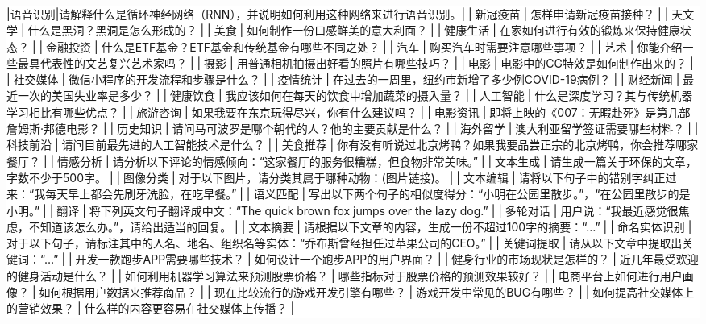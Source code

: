 |语音识别|请解释什么是循环神经网络（RNN），并说明如何利用这种网络来进行语音识别。|
| 新冠疫苗                        | 怎样申请新冠疫苗接种？                                                                                            |
| 天文学                         | 什么是黑洞？黑洞是怎么形成的？                                                                                        |
| 美食                           | 如何制作一份口感鲜美的意大利面？                                                                                    |
| 健康生活                       | 在家如何进行有效的锻炼来保持健康状态？                                                                              |
| 金融投资                       | 什么是ETF基金？ETF基金和传统基金有哪些不同之处？                                                                     |
| 汽车                           | 购买汽车时需要注意哪些事项？                                                                                        |
| 艺术                           | 你能介绍一些最具代表性的文艺复兴艺术家吗？                                                                            |
| 摄影                           | 用普通相机拍摄出好看的照片有哪些技巧？                                                                               |
| 电影                           | 电影中的CG特效是如何制作出来的？                                                                                    |
| 社交媒体                       | 微信小程序的开发流程和步骤是什么？                                                                                  |
| 疫情统计 | 在过去的一周里，纽约市新增了多少例COVID-19病例？ |
| 财经新闻 | 最近一次的美国失业率是多少？ |
| 健康饮食 | 我应该如何在每天的饮食中增加蔬菜的摄入量？ |
| 人工智能 | 什么是深度学习？其与传统机器学习相比有哪些优点？ |
| 旅游咨询 | 如果我要在东京玩得尽兴，你有什么建议吗？ |
| 电影资讯 | 即将上映的《007：无暇赴死》是第几部詹姆斯·邦德电影？ |
| 历史知识 | 请问马可波罗是哪个朝代的人？他的主要贡献是什么？ |
| 海外留学 | 澳大利亚留学签证需要哪些材料？ |
| 科技前沿 | 请问目前最先进的人工智能技术是什么？ |
| 美食推荐 | 你有没有听说过北京烤鸭？如果我要品尝正宗的北京烤鸭，你会推荐哪家餐厅？ |
| 情感分析 | 请分析以下评论的情感倾向：“这家餐厅的服务很糟糕，但食物非常美味。” |
| 文本生成 | 请生成一篇关于环保的文章，字数不少于500字。 |
| 图像分类 | 对于以下图片，请分类其属于哪种动物：(图片链接)。 |
| 文本编辑 | 请将以下句子中的错别字纠正过来：“我每天早上都会先刷牙洗脸，在吃早餐。” |
| 语义匹配 | 写出以下两个句子的相似度得分：“小明在公园里散步。”，“在公园里散步的是小明。” |
| 翻译 | 将下列英文句子翻译成中文：“The quick brown fox jumps over the lazy dog.” |
| 多轮对话 | 用户说：“我最近感觉很焦虑，不知道该怎么办。”，请给出适当的回复。 |
| 文本摘要 | 请根据以下文章的内容，生成一份不超过100字的摘要：“…” |
| 命名实体识别 | 对于以下句子，请标注其中的人名、地名、组织名等实体：“乔布斯曾经担任过苹果公司的CEO。” |
| 关键词提取 | 请从以下文章中提取出关键词：“…” |
| 开发一款跑步APP需要哪些技术？ | 如何设计一个跑步APP的用户界面？ |
| 健身行业的市场现状是怎样的？ | 近几年最受欢迎的健身活动是什么？ |
| 如何利用机器学习算法来预测股票价格？ | 哪些指标对于股票价格的预测效果较好？ |
| 电商平台上如何进行用户画像？ | 如何根据用户数据来推荐商品？ |
| 现在比较流行的游戏开发引擎有哪些？ | 游戏开发中常见的BUG有哪些？ |
| 如何提高社交媒体上的营销效果？ | 什么样的内容更容易在社交媒体上传播？ |